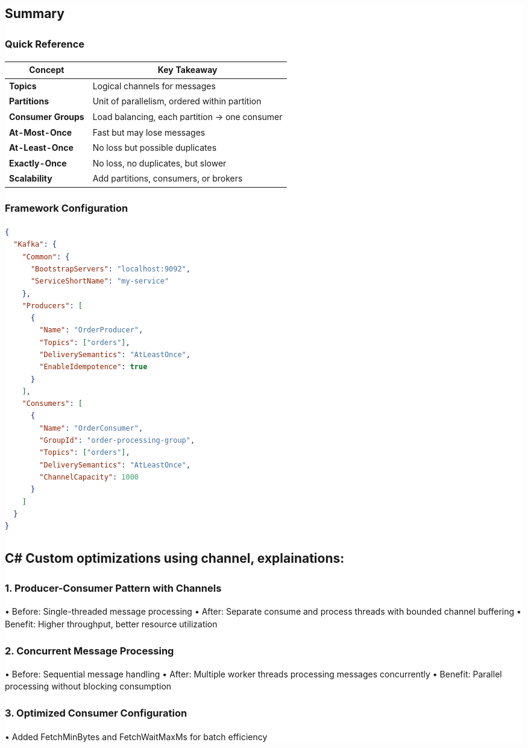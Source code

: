 
## Summary

### Quick Reference

| Concept | Key Takeaway |
|---------|-------------|
| **Topics** | Logical channels for messages |
| **Partitions** | Unit of parallelism, ordered within partition |
| **Consumer Groups** | Load balancing, each partition → one consumer |
| **At-Most-Once** | Fast but may lose messages |
| **At-Least-Once** | No loss but possible duplicates |
| **Exactly-Once** | No loss, no duplicates, but slower |
| **Scalability** | Add partitions, consumers, or brokers |

### Framework Configuration

```json
{
  "Kafka": {
    "Common": {
      "BootstrapServers": "localhost:9092",
      "ServiceShortName": "my-service"
    },
    "Producers": [
      {
        "Name": "OrderProducer",
        "Topics": ["orders"],
        "DeliverySemantics": "AtLeastOnce",
        "EnableIdempotence": true
      }
    ],
    "Consumers": [
      {
        "Name": "OrderConsumer",
        "GroupId": "order-processing-group",
        "Topics": ["orders"],
        "DeliverySemantics": "AtLeastOnce",
        "ChannelCapacity": 1000
      }
    ]
  }
}
```

## C# Custom optimizations using channel, explainations:
### 1. Producer-Consumer Pattern with Channels
•	Before: Single-threaded message processing
•	After: Separate consume and process threads with bounded channel buffering
•	Benefit: Higher throughput, better resource utilization
### 2. Concurrent Message Processing
•	Before: Sequential message handling
•	After: Multiple worker threads processing messages concurrently
•	Benefit: Parallel processing without blocking consumption
### 3. Optimized Consumer Configuration
•	Added FetchMinBytes and FetchWaitMaxMs for batch efficiency